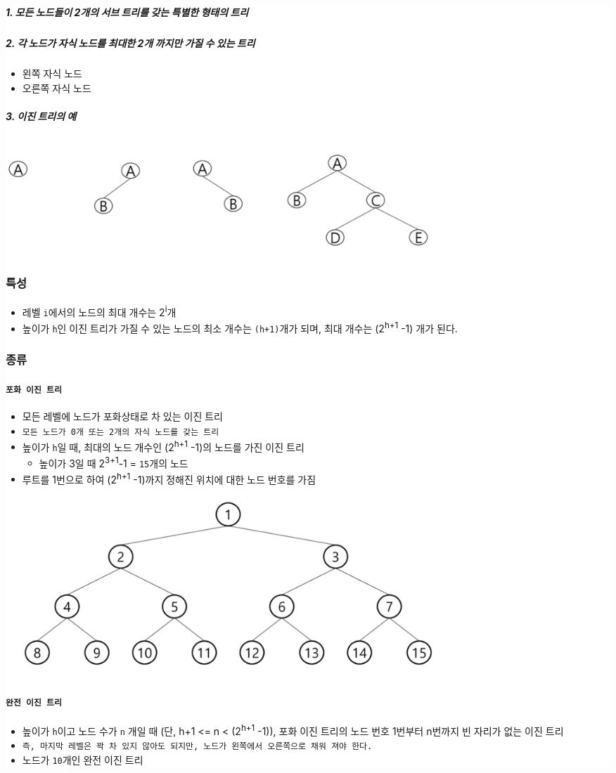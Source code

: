 ##### 1. 모든 노드들이 2개의 서브 트리를 갖는 특별한 형태의 트리

##### 2. 각 노드가 자식 노드를 최대한 2개 까지만 가질 수 있는 트리

- 왼쪽 자식 노드
- 오른쪽 자식 노드

##### 3. 이진 트리의 예

![image-20220316211830906](Tree%201.assets/image-20220316211830906.png)

### 특성

- 레벨 `i`에서의 노드의 최대 개수는 2<sup>i</sup>개
- 높이가 `h`인 이진 트리가 가질 수 있는 노드의 최소 개수는 `(h+1)`개가 되며, 최대 개수는 (2<sup>h+1</sup> -1) 개가 된다.

### 종류

#### `포화 이진 트리`

- 모든 레벨에 노드가 포화상태로 차 있는 이진 트리
- `모든 노드가 0개 또는 2개의 자식 노드를 갖는 트리`
- 높이가 `h`일 때, 최대의 노드 개수인 (2<sup>h+1</sup> -1)의 노드를 가진 이진 트리
  - 높이가 3일 때 2<sup>3+1</sup>-1  = `15`개의 노드
- 루트를 1번으로 하여  (2<sup>h+1</sup> -1)까지 정해진 위치에 대한 노드 번호를 가짐

![image-20220316212314814](Tree%201.assets/image-20220316212314814.png)

#### `완전 이진 트리`

- 높이가 `h`이고 노드 수가 `n` 개일 때 (단, h+1 <= n <  (2<sup>h+1</sup> -1)), 포화 이진 트리의 노드 번호 1번부터 n번까지 빈 자리가 없는 이진 트리
- `즉, 마지막 레벨은 꽉 차 있지 않아도 되지만, 노드가 왼쪽에서 오른쪽으로 채워 져야 한다.`
- 노드가 `10`개인 완전 이진 트리
